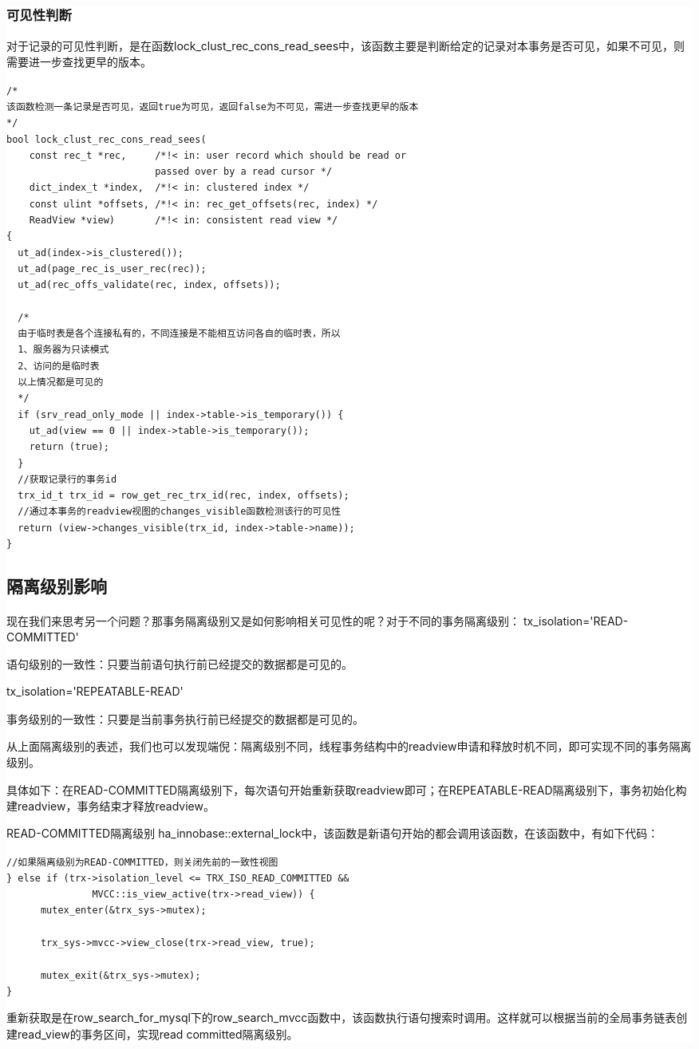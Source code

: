 ### 可见性判断
对于记录的可见性判断，是在函数lock_clust_rec_cons_read_sees中，该函数主要是判断给定的记录对本事务是否可见，如果不可见，则需要进一步查找更早的版本。
```
/*
该函数检测一条记录是否可见，返回true为可见，返回false为不可见，需进一步查找更早的版本
*/
bool lock_clust_rec_cons_read_sees(
    const rec_t *rec,     /*!< in: user record which should be read or
                          passed over by a read cursor */
    dict_index_t *index,  /*!< in: clustered index */
    const ulint *offsets, /*!< in: rec_get_offsets(rec, index) */
    ReadView *view)       /*!< in: consistent read view */
{
  ut_ad(index->is_clustered());
  ut_ad(page_rec_is_user_rec(rec));
  ut_ad(rec_offs_validate(rec, index, offsets));

  /*
  由于临时表是各个连接私有的，不同连接是不能相互访问各自的临时表，所以
  1、服务器为只读模式
  2、访问的是临时表
  以上情况都是可见的
  */
  if (srv_read_only_mode || index->table->is_temporary()) {
    ut_ad(view == 0 || index->table->is_temporary());
    return (true);
  }
  //获取记录行的事务id
  trx_id_t trx_id = row_get_rec_trx_id(rec, index, offsets);
  //通过本事务的readview视图的changes_visible函数检测该行的可见性
  return (view->changes_visible(trx_id, index->table->name));
}

```
## 隔离级别影响
现在我们来思考另一个问题？那事务隔离级别又是如何影响相关可见性的呢？对于不同的事务隔离级别：
tx_isolation='READ-COMMITTED'

语句级别的一致性：只要当前语句执行前已经提交的数据都是可见的。

tx_isolation='REPEATABLE-READ'

事务级别的一致性：只要是当前事务执行前已经提交的数据都是可见的。

从上面隔离级别的表述，我们也可以发现端倪：隔离级别不同，线程事务结构中的readview申请和释放时机不同，即可实现不同的事务隔离级别。

具体如下：在READ-COMMITTED隔离级别下，每次语句开始重新获取readview即可；在REPEATABLE-READ隔离级别下，事务初始化构建readview，事务结束才释放readview。

READ-COMMITTED隔离级别
ha_innobase::external_lock中，该函数是新语句开始的都会调用该函数，在该函数中，有如下代码：
```
//如果隔离级别为READ-COMMITTED，则关闭先前的一致性视图
} else if (trx->isolation_level <= TRX_ISO_READ_COMMITTED &&
               MVCC::is_view_active(trx->read_view)) {
      mutex_enter(&trx_sys->mutex);

      trx_sys->mvcc->view_close(trx->read_view, true);

      mutex_exit(&trx_sys->mutex);
}
```
重新获取是在row_search_for_mysql下的row_search_mvcc函数中，该函数执行语句搜索时调用。这样就可以根据当前的全局事务链表创建read_view的事务区间，实现read committed隔离级别。
```
```